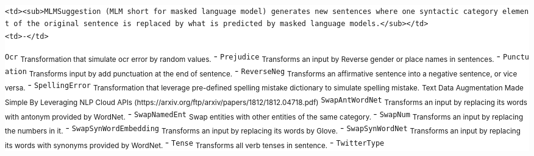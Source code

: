     <td><sub>MLMSuggestion (MLM short for masked language model) generates new sentences where one syntactic category element of the original sentence is replaced by what is predicted by masked language models.</sub></td>
    <td>-</td>
  </tr>
  <tr>
    <td><code>Ocr</code></td>
    <td><sub>Transformation that simulate ocr error by random values.</sub></td>
    <td>-</td>
  </tr>
  <tr>
    <td><code>Prejudice</code></td>
    <td><sub>Transforms an input by Reverse gender or place names in sentences.</sub></td>
    <td>-</td>
  </tr>
  <tr>
    <td><code>Punctuation</code></td>
    <td><sub>Transforms input by add punctuation at the end of sentence.</sub></td>
    <td>-</td>
  </tr>
  <tr>
    <td><code>ReverseNeg</code></td>
    <td><sub>Transforms an affirmative sentence into a negative sentence, or vice versa.</sub></td>
    <td>-</td>
  </tr>
  <tr>
    <td><code>SpellingError</code></td>
    <td><sub>Transformation that leverage pre-defined spelling mistake dictionary to simulate spelling mistake.</sub></td>
    <td><sub>Text Data Augmentation Made Simple By Leveraging NLP Cloud APIs (https://arxiv.org/ftp/arxiv/papers/1812/1812.04718.pdf)</sub></td>
  </tr>
  <tr>
    <td><code>SwapAntWordNet</code></td>
    <td><sub>Transforms an input by replacing its words with antonym provided by WordNet.</sub></td>
    <td>-</td>
  </tr>
  <tr>
    <td><code>SwapNamedEnt</code></td>
    <td><sub>Swap entities with other entities of the same category. </sub></td>
    <td>-</td>
  </tr>
  <tr>
    <td><code>SwapNum</code></td>
    <td><sub>Transforms an input by replacing the numbers in it.</sub></td>
    <td>-</td>
  </tr>
  <tr>
    <td><code>SwapSynWordEmbedding</code></td>
    <td><sub>Transforms an input by replacing its words by Glove.</sub></td>
    <td>-</td>
  </tr>
  <tr>
    <td><code>SwapSynWordNet</code></td>
    <td><sub>Transforms an input by replacing its words with synonyms provided by WordNet. </sub></td>
    <td>-</td>
  </tr>
  <tr>
    <td><code>Tense</code></td>
    <td><sub>Transforms all verb tenses in sentence.</sub></td>
    <td>-</td>
  </tr>
  <tr>
    <td><code>TwitterType</code></td>
